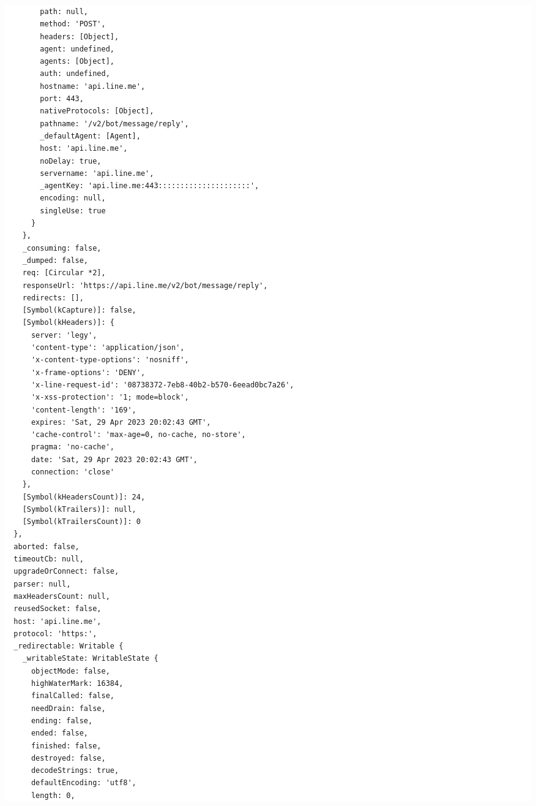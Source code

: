             path: null,
            method: 'POST',
            headers: [Object],
            agent: undefined,
            agents: [Object],
            auth: undefined,
            hostname: 'api.line.me',
            port: 443,
            nativeProtocols: [Object],
            pathname: '/v2/bot/message/reply',
            _defaultAgent: [Agent],
            host: 'api.line.me',
            noDelay: true,
            servername: 'api.line.me',
            _agentKey: 'api.line.me:443:::::::::::::::::::::',
            encoding: null,
            singleUse: true
          }
        },
        _consuming: false,
        _dumped: false,
        req: [Circular *2],
        responseUrl: 'https://api.line.me/v2/bot/message/reply',
        redirects: [],
        [Symbol(kCapture)]: false,
        [Symbol(kHeaders)]: {
          server: 'legy',
          'content-type': 'application/json',
          'x-content-type-options': 'nosniff',
          'x-frame-options': 'DENY',
          'x-line-request-id': '08738372-7eb8-40b2-b570-6eead0bc7a26',
          'x-xss-protection': '1; mode=block',
          'content-length': '169',
          expires: 'Sat, 29 Apr 2023 20:02:43 GMT',
          'cache-control': 'max-age=0, no-cache, no-store',
          pragma: 'no-cache',
          date: 'Sat, 29 Apr 2023 20:02:43 GMT',
          connection: 'close'
        },
        [Symbol(kHeadersCount)]: 24,
        [Symbol(kTrailers)]: null,
        [Symbol(kTrailersCount)]: 0
      },
      aborted: false,
      timeoutCb: null,
      upgradeOrConnect: false,
      parser: null,
      maxHeadersCount: null,
      reusedSocket: false,
      host: 'api.line.me',
      protocol: 'https:',
      _redirectable: Writable {
        _writableState: WritableState {
          objectMode: false,
          highWaterMark: 16384,
          finalCalled: false,
          needDrain: false,
          ending: false,
          ended: false,
          finished: false,
          destroyed: false,
          decodeStrings: true,
          defaultEncoding: 'utf8',
          length: 0,